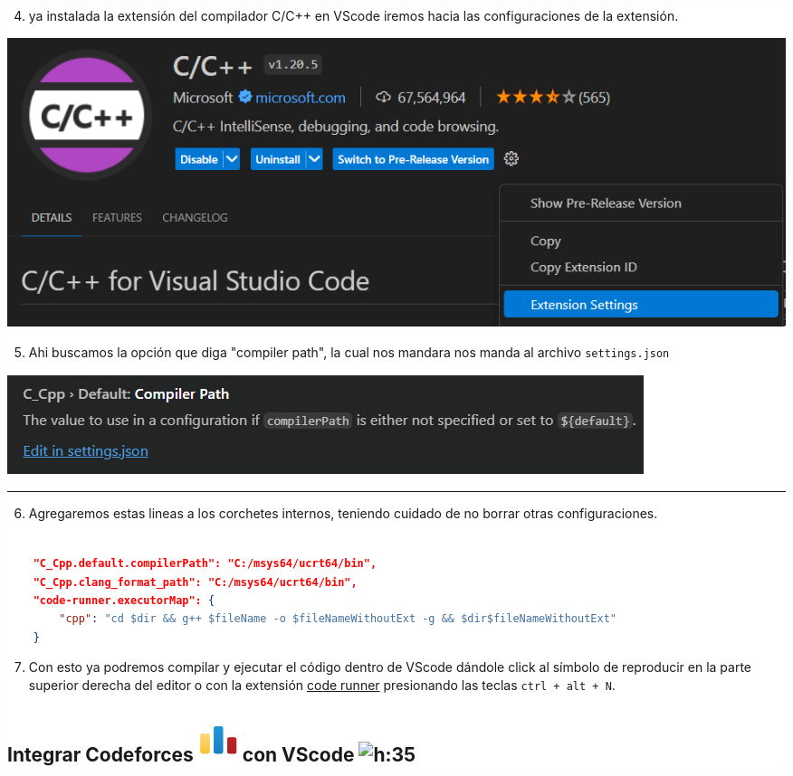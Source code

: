 
4. ya instalada la extensión del compilador C/C++ en VScode iremos hacia las configuraciones de la extensión.

![#c h:200](./img/1_001_cpp_settings.png)

5. Ahi buscamos la opción que diga "compiler path", la cual nos mandara nos manda al archivo `settings.json`

![#c](./img/1_001_cpp_settings_json.png)

---

6. Agregaremos estas lineas a los corchetes internos, teniendo cuidado de no borrar otras configuraciones. 

```json

    "C_Cpp.default.compilerPath": "C:/msys64/ucrt64/bin",
    "C_Cpp.clang_format_path": "C:/msys64/ucrt64/bin",
    "code-runner.executorMap": {
        "cpp": "cd $dir && g++ $fileName -o $fileNameWithoutExt -g && $dir$fileNameWithoutExt"
    }

```
7. Con esto ya podremos compilar y ejecutar el código dentro de VScode dándole click al símbolo de reproducir  <i class="fa fa-play"></i>  en la parte superior derecha del editor o con la extensión [code runner](https://marketplace.visualstudio.com/items?itemName=formulahendry.code-runner) presionando las teclas `ctrl + alt + N`.

## Integrar Codeforces ![](./img/codeforces.png)  con VScode ![h:35](https://code.visualstudio.com/favicon.ico) 

